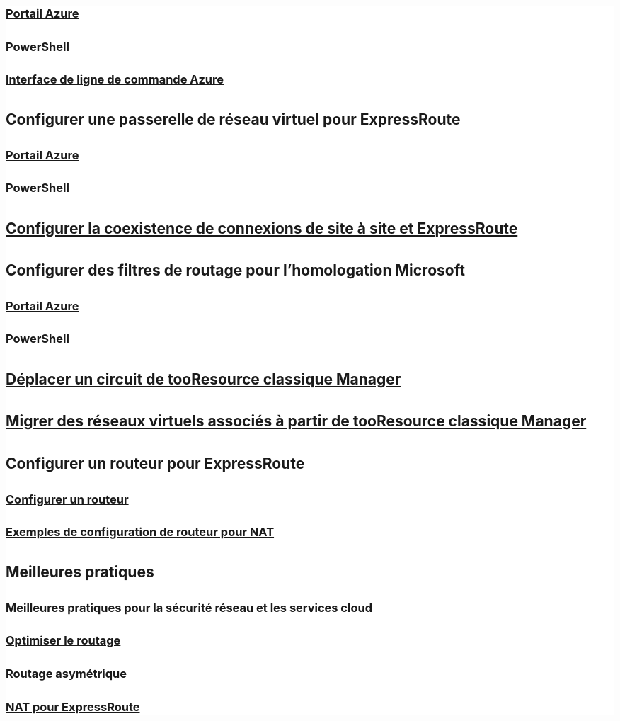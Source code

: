 ### [Portail Azure](expressroute-howto-linkvnet-portal-resource-manager.md)
### [PowerShell](expressroute-howto-linkvnet-arm.md)
### [Interface de ligne de commande Azure](howto-linkvnet-cli.md)
## Configurer une passerelle de réseau virtuel pour ExpressRoute
### [Portail Azure](expressroute-howto-add-gateway-portal-resource-manager.md)
### [PowerShell](expressroute-howto-add-gateway-resource-manager.md)
## [Configurer la coexistence de connexions de site à site et ExpressRoute](expressroute-howto-coexist-resource-manager.md)
## Configurer des filtres de routage pour l’homologation Microsoft
### [Portail Azure](how-to-routefilter-portal.md)
### [PowerShell](how-to-routefilter-powershell.md)
## [Déplacer un circuit de tooResource classique Manager](expressroute-howto-move-arm.md)
## [Migrer des réseaux virtuels associés à partir de tooResource classique Manager](expressroute-migration-classic-resource-manager.md)
## Configurer un routeur pour ExpressRoute
### [Configurer un routeur](expressroute-config-samples-routing.md)
### [Exemples de configuration de routeur pour NAT](expressroute-config-samples-nat.md)

## Meilleures pratiques
### [Meilleures pratiques pour la sécurité réseau et les services cloud](../best-practices-network-security.md)
### [Optimiser le routage](expressroute-optimize-routing.md)
### [Routage asymétrique](expressroute-asymmetric-routing.md)
### [NAT pour ExpressRoute](expressroute-routing-nat.md)
